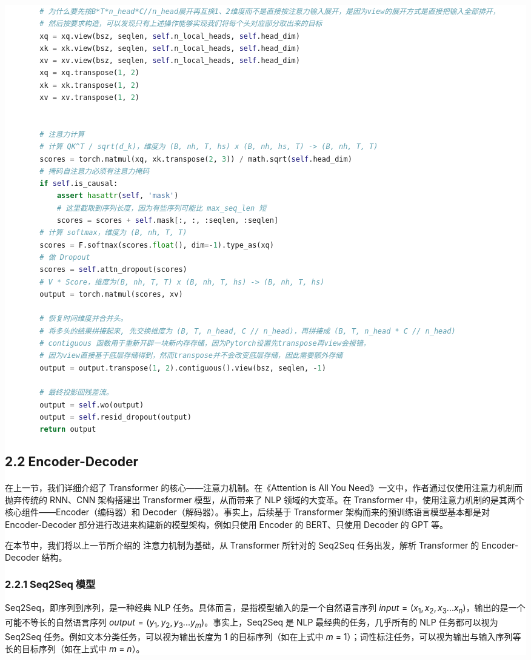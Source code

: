 ```python
        # 为什么要先按B*T*n_head*C//n_head展开再互换1、2维度而不是直接按注意力输入展开，是因为view的展开方式是直接把输入全部排开，
        # 然后按要求构造，可以发现只有上述操作能够实现我们将每个头对应部分取出来的目标
        xq = xq.view(bsz, seqlen, self.n_local_heads, self.head_dim)
        xk = xk.view(bsz, seqlen, self.n_local_heads, self.head_dim)
        xv = xv.view(bsz, seqlen, self.n_local_heads, self.head_dim)
        xq = xq.transpose(1, 2)
        xk = xk.transpose(1, 2)
        xv = xv.transpose(1, 2)


        # 注意力计算
        # 计算 QK^T / sqrt(d_k)，维度为 (B, nh, T, hs) x (B, nh, hs, T) -> (B, nh, T, T)
        scores = torch.matmul(xq, xk.transpose(2, 3)) / math.sqrt(self.head_dim)
        # 掩码自注意力必须有注意力掩码
        if self.is_causal:
            assert hasattr(self, 'mask')
            # 这里截取到序列长度，因为有些序列可能比 max_seq_len 短
            scores = scores + self.mask[:, :, :seqlen, :seqlen]
        # 计算 softmax，维度为 (B, nh, T, T)
        scores = F.softmax(scores.float(), dim=-1).type_as(xq)
        # 做 Dropout
        scores = self.attn_dropout(scores)
        # V * Score，维度为(B, nh, T, T) x (B, nh, T, hs) -> (B, nh, T, hs)
        output = torch.matmul(scores, xv)

        # 恢复时间维度并合并头。
        # 将多头的结果拼接起来, 先交换维度为 (B, T, n_head, C // n_head)，再拼接成 (B, T, n_head * C // n_head)
        # contiguous 函数用于重新开辟一块新内存存储，因为Pytorch设置先transpose再view会报错，
        # 因为view直接基于底层存储得到，然而transpose并不会改变底层存储，因此需要额外存储
        output = output.transpose(1, 2).contiguous().view(bsz, seqlen, -1)

        # 最终投影回残差流。
        output = self.wo(output)
        output = self.resid_dropout(output)
        return output

```

## 2.2 Encoder-Decoder

在上一节，我们详细介绍了 Transformer 的核心——注意力机制。在《Attention is All You Need》一文中，作者通过仅使用注意力机制而抛弃传统的 RNN、CNN 架构搭建出 Transformer 模型，从而带来了 NLP 领域的大变革。在 Transformer 中，使用注意力机制的是其两个核心组件——Encoder（编码器）和 Decoder（解码器）。事实上，后续基于 Transformer 架构而来的预训练语言模型基本都是对 Encoder-Decoder 部分进行改进来构建新的模型架构，例如只使用 Encoder 的 BERT、只使用 Decoder 的 GPT 等。

在本节中，我们将以上一节所介绍的 注意力机制为基础，从 Transformer 所针对的 Seq2Seq 任务出发，解析 Transformer 的 Encoder-Decoder 结构。

### 2.2.1 Seq2Seq 模型

Seq2Seq，即序列到序列，是一种经典 NLP 任务。具体而言，是指模型输入的是一个自然语言序列 $input = (x_1, x_2, x_3...x_n)$，输出的是一个可能不等长的自然语言序列 $output = (y_1, y_2, y_3...y_m)$。事实上，Seq2Seq 是 NLP 最经典的任务，几乎所有的 NLP 任务都可以视为 Seq2Seq 任务。例如文本分类任务，可以视为输出长度为 1 的目标序列（如在上式中 $m$ = 1）；词性标注任务，可以视为输出与输入序列等长的目标序列（如在上式中 $m$ = $n$）。
